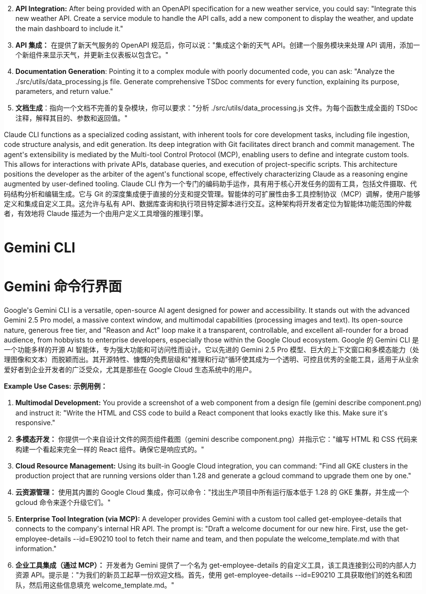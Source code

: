 2. **API Integration:** After being provided with an OpenAPI specification for a new weather service, you could say: "Integrate this new weather API. Create a service module to handle the API calls, add a new component to display the weather, and update the main dashboard to include it."  
2. **API 集成：** 在提供了新天气服务的 OpenAPI 规范后，你可以说："集成这个新的天气 API。创建一个服务模块来处理 API 调用，添加一个新组件来显示天气，并更新主仪表板以包含它。"

3. **Documentation Generation**: Pointing it to a complex module with poorly documented code, you can ask: "Analyze the ./src/utils/data\_processing.js file. Generate comprehensive TSDoc comments for every function, explaining its purpose, parameters, and return value."
3. **文档生成**：指向一个文档不完善的复杂模块，你可以要求："分析 ./src/utils/data\_processing.js 文件。为每个函数生成全面的 TSDoc 注释，解释其目的、参数和返回值。"

Claude CLI functions as a specialized coding assistant, with inherent tools for core development tasks, including file ingestion, code structure analysis, and edit generation. Its deep integration with Git facilitates direct branch and commit management. The agent's extensibility is mediated by the Multi-tool Control Protocol (MCP), enabling users to define and integrate custom tools. This allows for interactions with private APIs, database queries, and execution of project-specific scripts. This architecture positions the developer as the arbiter of the agent's functional scope, effectively characterizing Claude as a reasoning engine augmented by user-defined tooling.
Claude CLI 作为一个专门的编码助手运作，具有用于核心开发任务的固有工具，包括文件摄取、代码结构分析和编辑生成。它与 Git 的深度集成便于直接的分支和提交管理。智能体的可扩展性由多工具控制协议（MCP）调解，使用户能够定义和集成自定义工具。这允许与私有 API、数据库查询和执行项目特定脚本进行交互。这种架构将开发者定位为智能体功能范围的仲裁者，有效地将 Claude 描述为一个由用户定义工具增强的推理引擎。

# Gemini CLI
# Gemini 命令行界面

Google's Gemini CLI is a versatile, open-source AI agent designed for power and accessibility. It stands out with the advanced Gemini 2.5 Pro model, a massive context window, and multimodal capabilities (processing images and text). Its open-source nature, generous free tier, and "Reason and Act" loop make it a transparent, controllable, and excellent all-rounder for a broad audience, from hobbyists to enterprise developers, especially those within the Google Cloud ecosystem.
Google 的 Gemini CLI 是一个功能多样的开源 AI 智能体，专为强大功能和可访问性而设计。它以先进的 Gemini 2.5 Pro 模型、巨大的上下文窗口和多模态能力（处理图像和文本）而脱颖而出。其开源特性、慷慨的免费层级和"推理和行动"循环使其成为一个透明、可控且优秀的全能工具，适用于从业余爱好者到企业开发者的广泛受众，尤其是那些在 Google Cloud 生态系统中的用户。

**Example Use Cases:**
**示例用例：**

1. **Multimodal Development:** You provide a screenshot of a web component from a design file (gemini describe component.png) and instruct it: "Write the HTML and CSS code to build a React component that looks exactly like this. Make sure it's responsive."  
1. **多模态开发：** 你提供一个来自设计文件的网页组件截图（gemini describe component.png）并指示它："编写 HTML 和 CSS 代码来构建一个看起来完全一样的 React 组件。确保它是响应式的。"

2. **Cloud Resource Management:** Using its built-in Google Cloud integration, you can command: "Find all GKE clusters in the production project that are running versions older than 1.28 and generate a gcloud command to upgrade them one by one."  
2. **云资源管理：** 使用其内置的 Google Cloud 集成，你可以命令："找出生产项目中所有运行版本低于 1.28 的 GKE 集群，并生成一个 gcloud 命令来逐个升级它们。"

3. **Enterprise Tool Integration (via MCP):** A developer provides Gemini with a custom tool called get-employee-details that connects to the company's internal HR API. The prompt is: "Draft a welcome document for our new hire. First, use the get-employee-details \--id=E90210 tool to fetch their name and team, and then populate the welcome\_template.md with that information."  
3. **企业工具集成（通过 MCP）：** 开发者为 Gemini 提供了一个名为 get-employee-details 的自定义工具，该工具连接到公司的内部人力资源 API。提示是："为我们的新员工起草一份欢迎文档。首先，使用 get-employee-details \--id=E90210 工具获取他们的姓名和团队，然后用这些信息填充 welcome\_template.md。"
